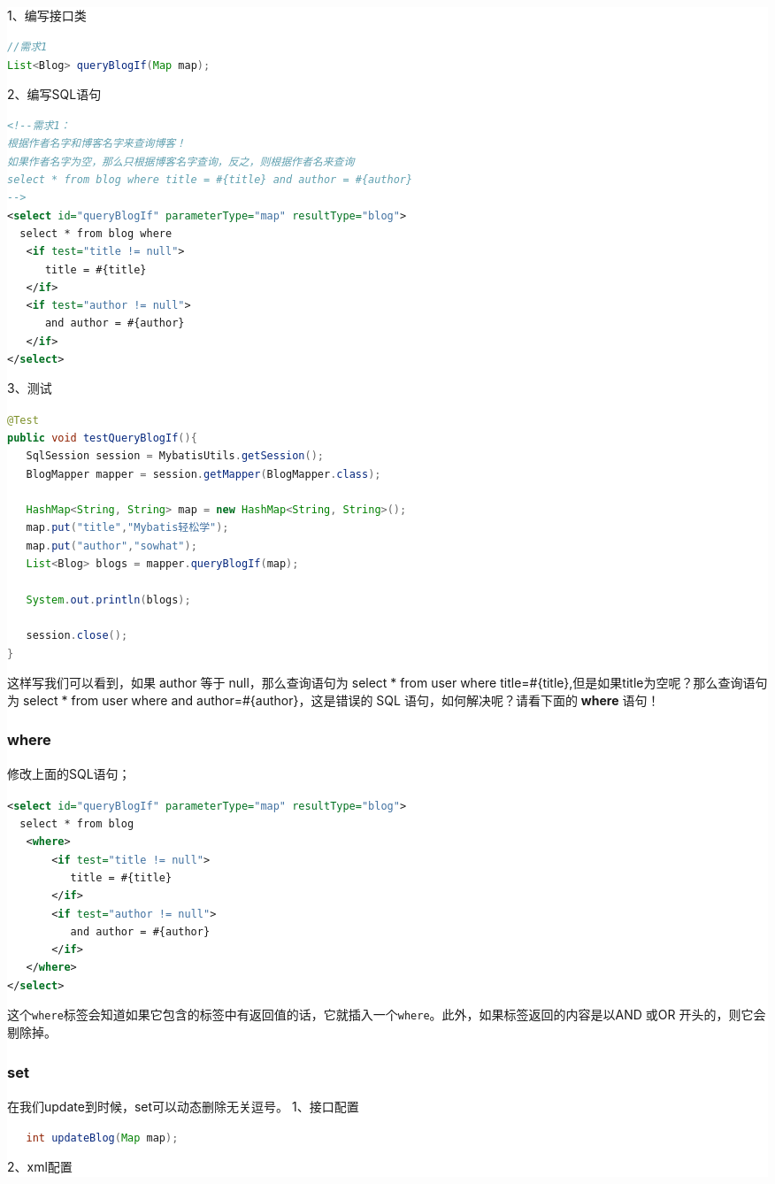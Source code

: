 1、编写接口类
```java
//需求1
List<Blog> queryBlogIf(Map map);
```
2、编写SQL语句
```xml
<!--需求1：
根据作者名字和博客名字来查询博客！
如果作者名字为空，那么只根据博客名字查询，反之，则根据作者名来查询
select * from blog where title = #{title} and author = #{author}
-->
<select id="queryBlogIf" parameterType="map" resultType="blog">
  select * from blog where
   <if test="title != null">
      title = #{title}
   </if>
   <if test="author != null">
      and author = #{author}
   </if>
</select>
```
3、测试
```java
@Test
public void testQueryBlogIf(){
   SqlSession session = MybatisUtils.getSession();
   BlogMapper mapper = session.getMapper(BlogMapper.class);

   HashMap<String, String> map = new HashMap<String, String>();
   map.put("title","Mybatis轻松学");
   map.put("author","sowhat");
   List<Blog> blogs = mapper.queryBlogIf(map);

   System.out.println(blogs);

   session.close();
}
```
这样写我们可以看到，如果 author 等于 null，那么查询语句为 select * from user where title=#{title},但是如果title为空呢？那么查询语句为 select * from user where and author=#{author}，这是错误的 SQL 语句，如何解决呢？请看下面的 **where** 语句！
### where
修改上面的SQL语句；
```xml
<select id="queryBlogIf" parameterType="map" resultType="blog">
  select * from blog
   <where>
       <if test="title != null">
          title = #{title}
       </if>
       <if test="author != null">
          and author = #{author}
       </if>
   </where>
</select>
```
这个`where`标签会知道如果它包含的标签中有返回值的话，它就插入一个`where`。此外，如果标签返回的内容是以AND 或OR 开头的，则它会剔除掉。
### set 
在我们update到时候，set可以动态删除无关逗号。
1、接口配置
```java
   int updateBlog(Map map);
```
2、xml配置